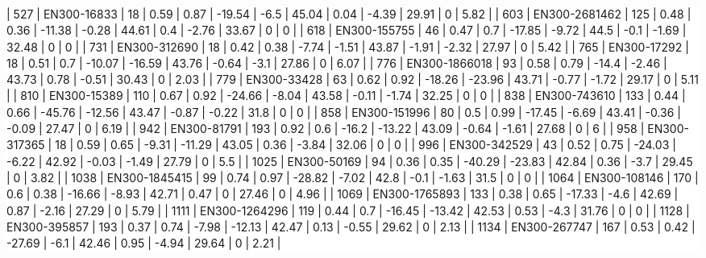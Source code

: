 |  527 | EN300-16833   |                18 |      0.59 |      0.87 |   -19.54 |        -6.5  |                    45.04 |                          0.04 |                             -4.39 |                         29.91 |                               0 |                            5.82 |
|  603 | EN300-2681462 |               125 |      0.48 |      0.36 |   -11.38 |        -0.28 |                    44.61 |                          0.4  |                             -2.76 |                         33.67 |                               0 |                            0    |
|  618 | EN300-155755  |                46 |      0.47 |      0.7  |   -17.85 |        -9.72 |                    44.5  |                         -0.1  |                             -1.69 |                         32.48 |                               0 |                            0    |
|  731 | EN300-312690  |                18 |      0.42 |      0.38 |    -7.74 |        -1.51 |                    43.87 |                         -1.91 |                             -2.32 |                         27.97 |                               0 |                            5.42 |
|  765 | EN300-17292   |                18 |      0.51 |      0.7  |   -10.07 |       -16.59 |                    43.76 |                         -0.64 |                             -3.1  |                         27.86 |                               0 |                            6.07 |
|  776 | EN300-1866018 |                93 |      0.58 |      0.79 |    -14.4 |        -2.46 |                    43.73 |                          0.78 |                             -0.51 |                         30.43 |                               0 |                            2.03 |
|  779 | EN300-33428   |                63 |      0.62 |      0.92 |   -18.26 |       -23.96 |                    43.71 |                         -0.77 |                             -1.72 |                         29.17 |                               0 |                            5.11 |
|  810 | EN300-15389   |               110 |      0.67 |      0.92 |   -24.66 |        -8.04 |                    43.58 |                         -0.11 |                             -1.74 |                         32.25 |                               0 |                            0    |
|  838 | EN300-743610  |               133 |      0.44 |      0.66 |   -45.76 |       -12.56 |                    43.47 |                         -0.87 |                             -0.22 |                         31.8  |                               0 |                            0    |
|  858 | EN300-151996  |                80 |      0.5  |      0.99 |   -17.45 |        -6.69 |                    43.41 |                         -0.36 |                             -0.09 |                         27.47 |                               0 |                            6.19 |
|  942 | EN300-81791   |               193 |      0.92 |      0.6  |    -16.2 |       -13.22 |                    43.09 |                         -0.64 |                             -1.61 |                         27.68 |                               0 |                            6    |
|  958 | EN300-317365  |                18 |      0.59 |      0.65 |    -9.31 |       -11.29 |                    43.05 |                          0.36 |                             -3.84 |                         32.06 |                               0 |                            0    |
|  996 | EN300-342529  |                43 |      0.52 |      0.75 |   -24.03 |        -6.22 |                    42.92 |                         -0.03 |                             -1.49 |                         27.79 |                               0 |                            5.5  |
| 1025 | EN300-50169   |                94 |      0.36 |      0.35 |   -40.29 |       -23.83 |                    42.84 |                          0.36 |                             -3.7  |                         29.45 |                               0 |                            3.82 |
| 1038 | EN300-1845415 |                99 |      0.74 |      0.97 |   -28.82 |        -7.02 |                    42.8  |                         -0.1  |                             -1.63 |                         31.5  |                               0 |                            0    |
| 1064 | EN300-108146  |               170 |      0.6  |      0.38 |   -16.66 |        -8.93 |                    42.71 |                          0.47 |                              0    |                         27.46 |                               0 |                            4.96 |
| 1069 | EN300-1765893 |               133 |      0.38 |      0.65 |   -17.33 |        -4.6  |                    42.69 |                          0.87 |                             -2.16 |                         27.29 |                               0 |                            5.79 |
| 1111 | EN300-1264296 |               119 |      0.44 |      0.7  |   -16.45 |       -13.42 |                    42.53 |                          0.53 |                             -4.3  |                         31.76 |                               0 |                            0    |
| 1128 | EN300-395857  |               193 |      0.37 |      0.74 |    -7.98 |       -12.13 |                    42.47 |                          0.13 |                             -0.55 |                         29.62 |                               0 |                            2.13 |
| 1134 | EN300-267747  |               167 |      0.53 |      0.42 |   -27.69 |        -6.1  |                    42.46 |                          0.95 |                             -4.94 |                         29.64 |                               0 |                            2.21 |